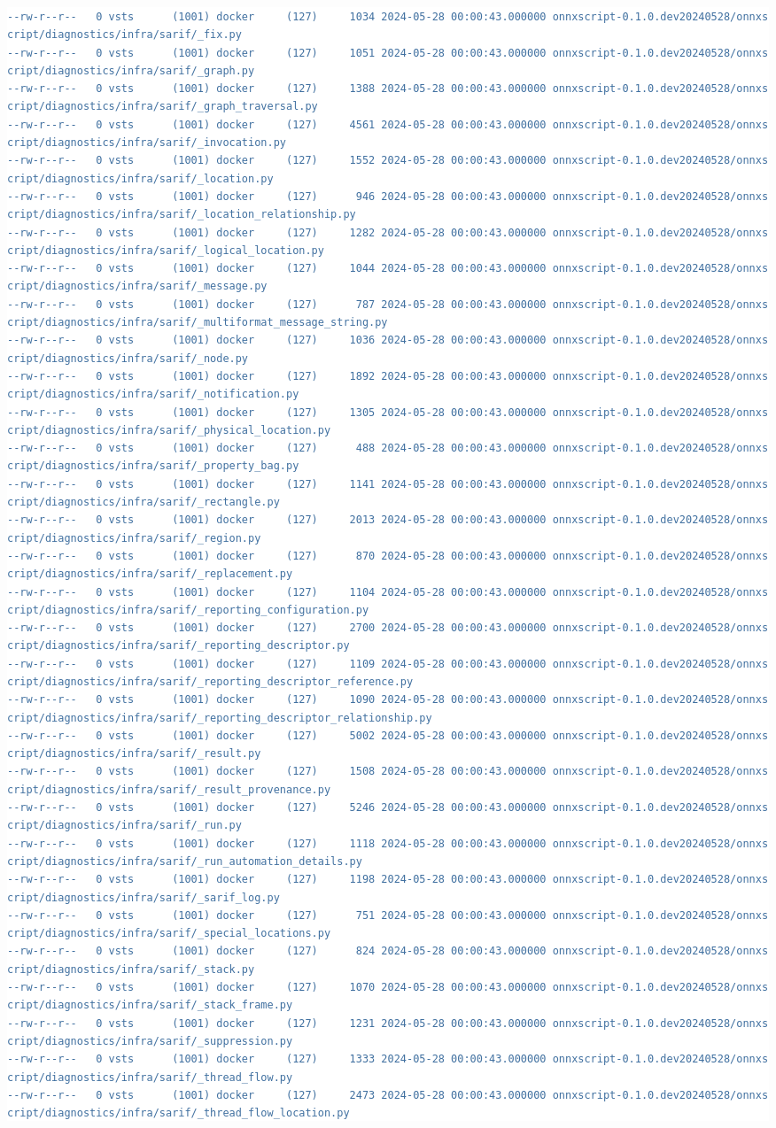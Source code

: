 ```diff
--rw-r--r--   0 vsts      (1001) docker     (127)     1034 2024-05-28 00:00:43.000000 onnxscript-0.1.0.dev20240528/onnxscript/diagnostics/infra/sarif/_fix.py
--rw-r--r--   0 vsts      (1001) docker     (127)     1051 2024-05-28 00:00:43.000000 onnxscript-0.1.0.dev20240528/onnxscript/diagnostics/infra/sarif/_graph.py
--rw-r--r--   0 vsts      (1001) docker     (127)     1388 2024-05-28 00:00:43.000000 onnxscript-0.1.0.dev20240528/onnxscript/diagnostics/infra/sarif/_graph_traversal.py
--rw-r--r--   0 vsts      (1001) docker     (127)     4561 2024-05-28 00:00:43.000000 onnxscript-0.1.0.dev20240528/onnxscript/diagnostics/infra/sarif/_invocation.py
--rw-r--r--   0 vsts      (1001) docker     (127)     1552 2024-05-28 00:00:43.000000 onnxscript-0.1.0.dev20240528/onnxscript/diagnostics/infra/sarif/_location.py
--rw-r--r--   0 vsts      (1001) docker     (127)      946 2024-05-28 00:00:43.000000 onnxscript-0.1.0.dev20240528/onnxscript/diagnostics/infra/sarif/_location_relationship.py
--rw-r--r--   0 vsts      (1001) docker     (127)     1282 2024-05-28 00:00:43.000000 onnxscript-0.1.0.dev20240528/onnxscript/diagnostics/infra/sarif/_logical_location.py
--rw-r--r--   0 vsts      (1001) docker     (127)     1044 2024-05-28 00:00:43.000000 onnxscript-0.1.0.dev20240528/onnxscript/diagnostics/infra/sarif/_message.py
--rw-r--r--   0 vsts      (1001) docker     (127)      787 2024-05-28 00:00:43.000000 onnxscript-0.1.0.dev20240528/onnxscript/diagnostics/infra/sarif/_multiformat_message_string.py
--rw-r--r--   0 vsts      (1001) docker     (127)     1036 2024-05-28 00:00:43.000000 onnxscript-0.1.0.dev20240528/onnxscript/diagnostics/infra/sarif/_node.py
--rw-r--r--   0 vsts      (1001) docker     (127)     1892 2024-05-28 00:00:43.000000 onnxscript-0.1.0.dev20240528/onnxscript/diagnostics/infra/sarif/_notification.py
--rw-r--r--   0 vsts      (1001) docker     (127)     1305 2024-05-28 00:00:43.000000 onnxscript-0.1.0.dev20240528/onnxscript/diagnostics/infra/sarif/_physical_location.py
--rw-r--r--   0 vsts      (1001) docker     (127)      488 2024-05-28 00:00:43.000000 onnxscript-0.1.0.dev20240528/onnxscript/diagnostics/infra/sarif/_property_bag.py
--rw-r--r--   0 vsts      (1001) docker     (127)     1141 2024-05-28 00:00:43.000000 onnxscript-0.1.0.dev20240528/onnxscript/diagnostics/infra/sarif/_rectangle.py
--rw-r--r--   0 vsts      (1001) docker     (127)     2013 2024-05-28 00:00:43.000000 onnxscript-0.1.0.dev20240528/onnxscript/diagnostics/infra/sarif/_region.py
--rw-r--r--   0 vsts      (1001) docker     (127)      870 2024-05-28 00:00:43.000000 onnxscript-0.1.0.dev20240528/onnxscript/diagnostics/infra/sarif/_replacement.py
--rw-r--r--   0 vsts      (1001) docker     (127)     1104 2024-05-28 00:00:43.000000 onnxscript-0.1.0.dev20240528/onnxscript/diagnostics/infra/sarif/_reporting_configuration.py
--rw-r--r--   0 vsts      (1001) docker     (127)     2700 2024-05-28 00:00:43.000000 onnxscript-0.1.0.dev20240528/onnxscript/diagnostics/infra/sarif/_reporting_descriptor.py
--rw-r--r--   0 vsts      (1001) docker     (127)     1109 2024-05-28 00:00:43.000000 onnxscript-0.1.0.dev20240528/onnxscript/diagnostics/infra/sarif/_reporting_descriptor_reference.py
--rw-r--r--   0 vsts      (1001) docker     (127)     1090 2024-05-28 00:00:43.000000 onnxscript-0.1.0.dev20240528/onnxscript/diagnostics/infra/sarif/_reporting_descriptor_relationship.py
--rw-r--r--   0 vsts      (1001) docker     (127)     5002 2024-05-28 00:00:43.000000 onnxscript-0.1.0.dev20240528/onnxscript/diagnostics/infra/sarif/_result.py
--rw-r--r--   0 vsts      (1001) docker     (127)     1508 2024-05-28 00:00:43.000000 onnxscript-0.1.0.dev20240528/onnxscript/diagnostics/infra/sarif/_result_provenance.py
--rw-r--r--   0 vsts      (1001) docker     (127)     5246 2024-05-28 00:00:43.000000 onnxscript-0.1.0.dev20240528/onnxscript/diagnostics/infra/sarif/_run.py
--rw-r--r--   0 vsts      (1001) docker     (127)     1118 2024-05-28 00:00:43.000000 onnxscript-0.1.0.dev20240528/onnxscript/diagnostics/infra/sarif/_run_automation_details.py
--rw-r--r--   0 vsts      (1001) docker     (127)     1198 2024-05-28 00:00:43.000000 onnxscript-0.1.0.dev20240528/onnxscript/diagnostics/infra/sarif/_sarif_log.py
--rw-r--r--   0 vsts      (1001) docker     (127)      751 2024-05-28 00:00:43.000000 onnxscript-0.1.0.dev20240528/onnxscript/diagnostics/infra/sarif/_special_locations.py
--rw-r--r--   0 vsts      (1001) docker     (127)      824 2024-05-28 00:00:43.000000 onnxscript-0.1.0.dev20240528/onnxscript/diagnostics/infra/sarif/_stack.py
--rw-r--r--   0 vsts      (1001) docker     (127)     1070 2024-05-28 00:00:43.000000 onnxscript-0.1.0.dev20240528/onnxscript/diagnostics/infra/sarif/_stack_frame.py
--rw-r--r--   0 vsts      (1001) docker     (127)     1231 2024-05-28 00:00:43.000000 onnxscript-0.1.0.dev20240528/onnxscript/diagnostics/infra/sarif/_suppression.py
--rw-r--r--   0 vsts      (1001) docker     (127)     1333 2024-05-28 00:00:43.000000 onnxscript-0.1.0.dev20240528/onnxscript/diagnostics/infra/sarif/_thread_flow.py
--rw-r--r--   0 vsts      (1001) docker     (127)     2473 2024-05-28 00:00:43.000000 onnxscript-0.1.0.dev20240528/onnxscript/diagnostics/infra/sarif/_thread_flow_location.py
```